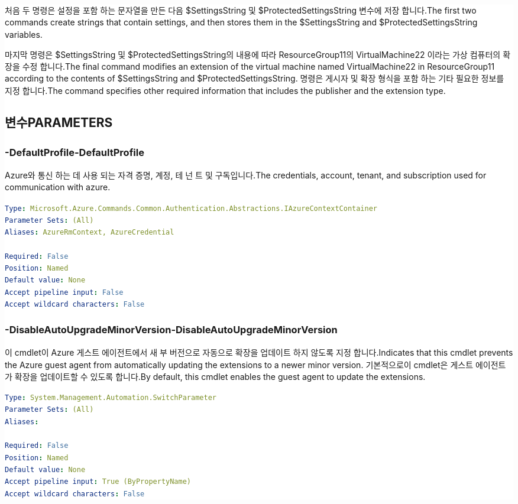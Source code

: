 <span data-ttu-id="3d6d4-117">처음 두 명령은 설정을 포함 하는 문자열을 만든 다음 $SettingsString 및 $ProtectedSettingsString 변수에 저장 합니다.</span><span class="sxs-lookup"><span data-stu-id="3d6d4-117">The first two commands create strings that contain settings, and then stores them in the $SettingsString and $ProtectedSettingsString variables.</span></span>

<span data-ttu-id="3d6d4-118">마지막 명령은 $SettingsString 및 $ProtectedSettingsString의 내용에 따라 ResourceGroup11의 VirtualMachine22 이라는 가상 컴퓨터의 확장을 수정 합니다.</span><span class="sxs-lookup"><span data-stu-id="3d6d4-118">The final command modifies an extension of the virtual machine named VirtualMachine22 in ResourceGroup11 according to the contents of $SettingsString and $ProtectedSettingsString.</span></span>
<span data-ttu-id="3d6d4-119">명령은 게시자 및 확장 형식을 포함 하는 기타 필요한 정보를 지정 합니다.</span><span class="sxs-lookup"><span data-stu-id="3d6d4-119">The command specifies other required information that includes the publisher and the extension type.</span></span>

## <span data-ttu-id="3d6d4-120">변수</span><span class="sxs-lookup"><span data-stu-id="3d6d4-120">PARAMETERS</span></span>

### <span data-ttu-id="3d6d4-121">-DefaultProfile</span><span class="sxs-lookup"><span data-stu-id="3d6d4-121">-DefaultProfile</span></span>
<span data-ttu-id="3d6d4-122">Azure와 통신 하는 데 사용 되는 자격 증명, 계정, 테 넌 트 및 구독입니다.</span><span class="sxs-lookup"><span data-stu-id="3d6d4-122">The credentials, account, tenant, and subscription used for communication with azure.</span></span>

```yaml
Type: Microsoft.Azure.Commands.Common.Authentication.Abstractions.IAzureContextContainer
Parameter Sets: (All)
Aliases: AzureRmContext, AzureCredential

Required: False
Position: Named
Default value: None
Accept pipeline input: False
Accept wildcard characters: False
```

### <span data-ttu-id="3d6d4-123">-DisableAutoUpgradeMinorVersion</span><span class="sxs-lookup"><span data-stu-id="3d6d4-123">-DisableAutoUpgradeMinorVersion</span></span>
<span data-ttu-id="3d6d4-124">이 cmdlet이 Azure 게스트 에이전트에서 새 부 버전으로 자동으로 확장을 업데이트 하지 않도록 지정 합니다.</span><span class="sxs-lookup"><span data-stu-id="3d6d4-124">Indicates that this cmdlet prevents the Azure guest agent from automatically updating the extensions to a newer minor version.</span></span>
<span data-ttu-id="3d6d4-125">기본적으로이 cmdlet은 게스트 에이전트가 확장을 업데이트할 수 있도록 합니다.</span><span class="sxs-lookup"><span data-stu-id="3d6d4-125">By default, this cmdlet enables the guest agent to update the extensions.</span></span>

```yaml
Type: System.Management.Automation.SwitchParameter
Parameter Sets: (All)
Aliases: 

Required: False
Position: Named
Default value: None
Accept pipeline input: True (ByPropertyName)
Accept wildcard characters: False
```
